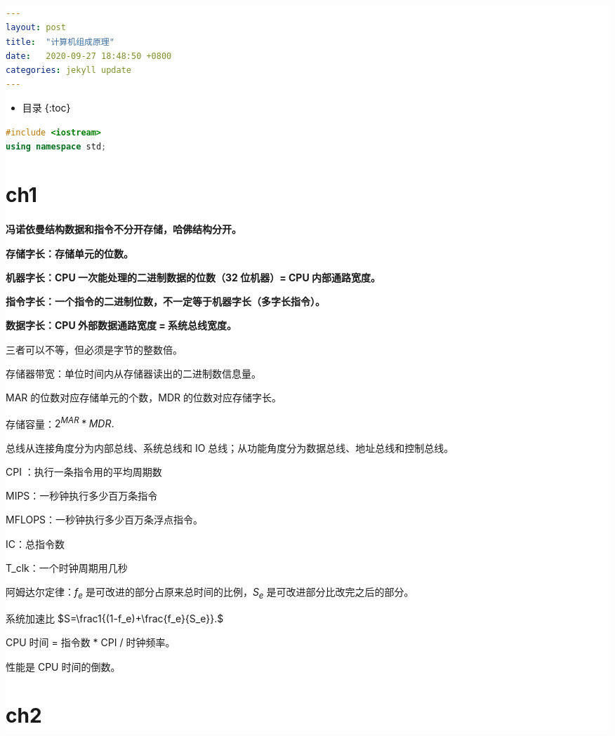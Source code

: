 ```yaml
---
layout: post
title:  "计算机组成原理"
date:   2020-09-27 18:48:50 +0800
categories: jekyll update
---
```


* 目录
{:toc}

```c++
#include <iostream>
using namespace std;
```

# ch1

**冯诺依曼结构数据和指令不分开存储，哈佛结构分开。**

**存储字长：存储单元的位数。**

**机器字长：CPU 一次能处理的二进制数据的位数（32 位机器）= CPU 内部通路宽度。**

**指令字长：一个指令的二进制位数，不一定等于机器字长（多字长指令）。**

**数据字长：CPU 外部数据通路宽度 = 系统总线宽度。**

三者可以不等，但必须是字节的整数倍。

存储器带宽：单位时间内从存储器读出的二进制数信息量。

MAR 的位数对应存储单元的个数，MDR 的位数对应存储字长。

存储容量：$2^{MAR}*MDR.$

总线从连接角度分为内部总线、系统总线和 IO 总线；从功能角度分为数据总线、地址总线和控制总线。

CPI ：执行一条指令用的平均周期数

MIPS：一秒钟执行多少百万条指令

MFLOPS：一秒钟执行多少百万条浮点指令。

IC：总指令数

T_clk：一个时钟周期用几秒

阿姆达尔定律：$f_e$ 是可改进的部分占原来总时间的比例，$S_e$ 是可改进部分比改完之后的部分。

系统加速比 $S=\frac1{(1-f_e)+\frac{f_e}{S_e}}.$

CPU 时间 = 指令数 * CPI / 时钟频率。

性能是 CPU 时间的倒数。

# ch2
